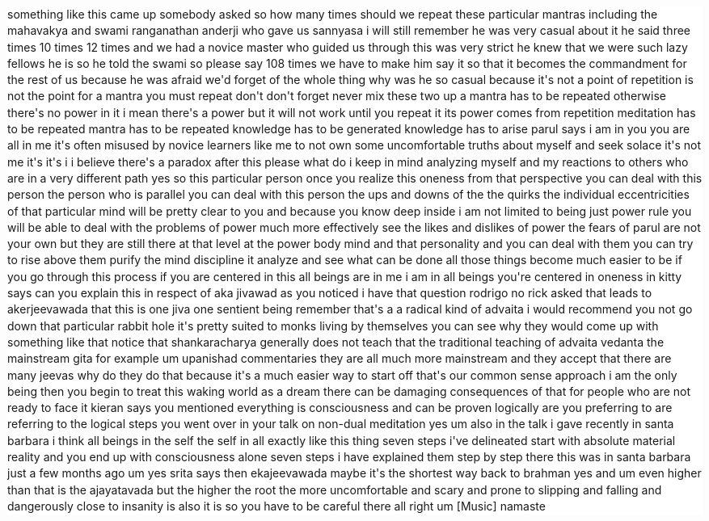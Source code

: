 something like this came up somebody asked so how many times should we repeat these particular mantras including the mahavakya and swami ranganathan anderji who gave us sannyasa i will still remember he was very casual about it he said three times 10 times 12 times and we had a novice master who guided us through this was very strict he knew that we were such lazy fellows he is so he told the swami so please say 108 times we have to make him say it so that it becomes the commandment for the rest of us because he was afraid we'd forget of the whole thing why was he so casual because it's not a point of repetition is not the point for a mantra you must repeat don't don't forget never mix these two up a mantra has to be repeated otherwise there's no power in it i mean there's a power but it will not work until you repeat it its power comes from repetition meditation has to be repeated mantra has to be repeated knowledge has to be generated knowledge has to arise parul says i am in you you are all in me it's often misused by novice learners like me to not own some uncomfortable truths about myself and seek solace it's not me it's it's i i believe there's a paradox after this please what do i keep in mind analyzing myself and my reactions to others who are in a very different path yes so this particular person once you realize this oneness from that perspective you can deal with this person the person who is parallel you can deal with this person the ups and downs of the the quirks the individual eccentricities of that particular mind will be pretty clear to you and because you know deep inside i am not limited to being just power rule you will be able to deal with the problems of power much more effectively see the likes and dislikes of power the fears of parul are not your own but they are still there at that level at the power body mind and that personality and you can deal with them you can try to rise above them purify the mind discipline it analyze and see what can be done all those things become much easier to be if you go through this process if you are centered in this all beings are in me i am in all beings you're centered in oneness in kitty says can you explain this in respect of aka jivawad as you noticed i have that question rodrigo no rick asked that leads to akerjeevawada that this is one jiva one sentient being remember that's a a radical kind of advaita i would recommend you not go down that particular rabbit hole it's pretty suited to monks living by themselves you can see why they would come up with something like that notice that shankaracharya generally does not teach that the traditional teaching of advaita vedanta the mainstream gita for example um upanishad commentaries they are all much more mainstream and they accept that there are many jeevas why do they do that because it's a much easier way to start off that's our common sense approach i am the only being then you begin to treat this waking world as a dream there can be damaging consequences of that for people who are not ready to face it kieran says you mentioned everything is consciousness and can be proven logically are you preferring to are referring to the logical steps you went over in your talk on non-dual meditation yes um also in the talk i gave recently in santa barbara i think all beings in the self the self in all exactly like this thing seven steps i've delineated start with absolute material reality and you end up with consciousness alone seven steps i have explained them step by step there this was in santa barbara just a few months ago um yes srita says then ekajeevawada maybe it's the shortest way back to brahman yes and um even higher than that is the ajayatavada but the higher the root the more uncomfortable and scary and prone to slipping and falling and dangerously close to insanity is also it is so you have to be careful there all right um [Music] namaste